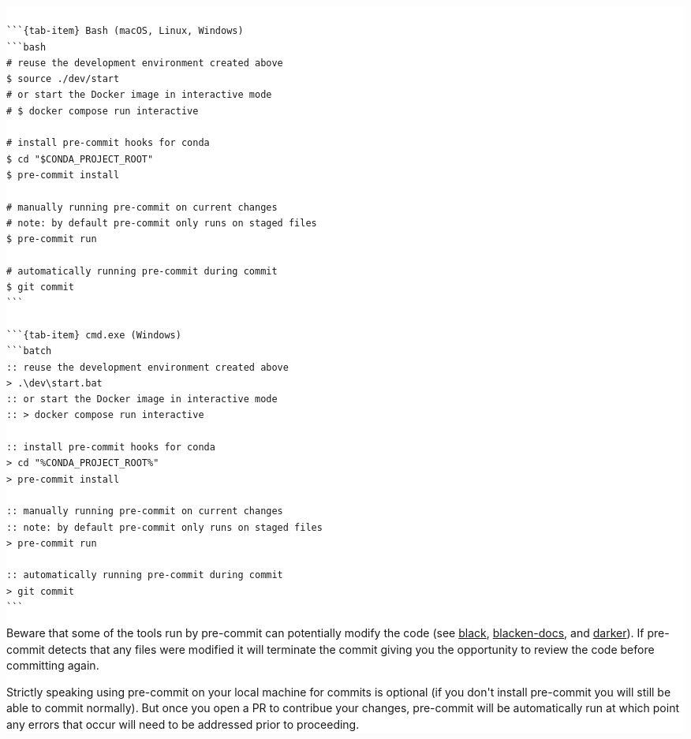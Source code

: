 ````{tab-set}

```{tab-item} Bash (macOS, Linux, Windows)
```bash
# reuse the development environment created above
$ source ./dev/start
# or start the Docker image in interactive mode
# $ docker compose run interactive

# install pre-commit hooks for conda
$ cd "$CONDA_PROJECT_ROOT"
$ pre-commit install

# manually running pre-commit on current changes
# note: by default pre-commit only runs on staged files
$ pre-commit run

# automatically running pre-commit during commit
$ git commit
```

```{tab-item} cmd.exe (Windows)
```batch
:: reuse the development environment created above
> .\dev\start.bat
:: or start the Docker image in interactive mode
:: > docker compose run interactive

:: install pre-commit hooks for conda
> cd "%CONDA_PROJECT_ROOT%"
> pre-commit install

:: manually running pre-commit on current changes
:: note: by default pre-commit only runs on staged files
> pre-commit run

:: automatically running pre-commit during commit
> git commit
```

````

Beware that some of the tools run by pre-commit can potentially modify the
code (see [black](https://github.com/psf/black),
[blacken-docs](https://github.com/asottile/blacken-docs), and
[darker](https://github.com/akaihola/darker)). If pre-commit detects that any
files were modified it will terminate the commit giving you the opportunity to
review the code before committing again.

Strictly speaking using pre-commit on your local machine for commits is
optional (if you don't install pre-commit you will still be able to commit
normally). But once you open a PR to contribue your changes, pre-commit will
be automatically run at which point any errors that occur will need to be
addressed prior to proceeding.
